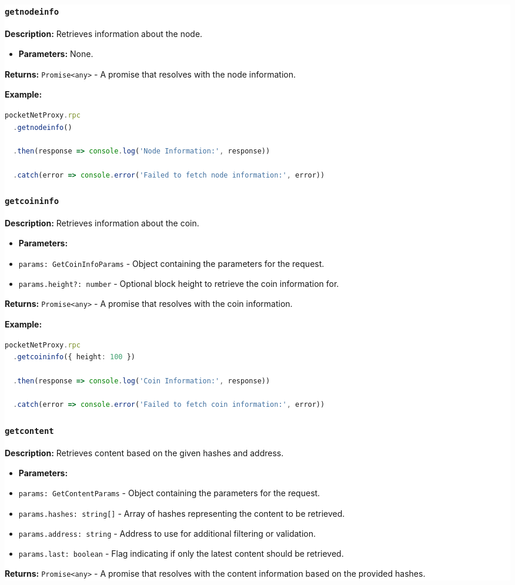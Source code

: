 
### `getnodeinfo`

**Description:** Retrieves information about the node.

- **Parameters:** None.

**Returns:** `Promise<any>` - A promise that resolves with the node information.

**Example:**

```typescript
pocketNetProxy.rpc
  .getnodeinfo()

  .then(response => console.log('Node Information:', response))

  .catch(error => console.error('Failed to fetch node information:', error))
```


### `getcoininfo`

**Description:** Retrieves information about the coin.

- **Parameters:**

- `params: GetCoinInfoParams` - Object containing the parameters for the request.

- `params.height?: number` - Optional block height to retrieve the coin information for.

**Returns:** `Promise<any>` - A promise that resolves with the coin information.

**Example:**

```typescript
pocketNetProxy.rpc
  .getcoininfo({ height: 100 })

  .then(response => console.log('Coin Information:', response))

  .catch(error => console.error('Failed to fetch coin information:', error))
```


### `getcontent`

**Description:** Retrieves content based on the given hashes and address.

- **Parameters:**

- `params: GetContentParams` - Object containing the parameters for the request.

- `params.hashes: string[]` - Array of hashes representing the content to be retrieved.

- `params.address: string` - Address to use for additional filtering or validation.

- `params.last: boolean` - Flag indicating if only the latest content should be retrieved.

**Returns:** `Promise<any>` - A promise that resolves with the content information based on the provided hashes.
